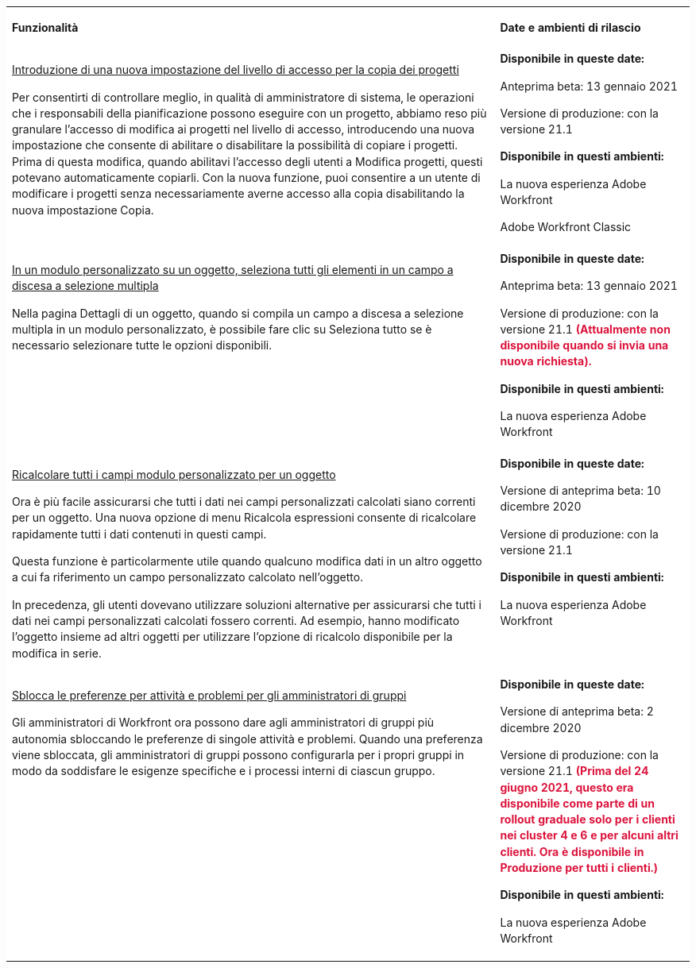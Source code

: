 <table style="table-layout:auto"> 
 <col> 
 <col> 
 <tbody> 
  <tr> 
   <td> <p><strong>Funzionalità</strong> </p> </td> 
   <td> <p><strong>Date e ambienti di rilascio</strong> </p> </td> 
  </tr> 
  <tr data-mc-conditions=""> 
   <td> <p><a href="../../../product-announcements/product-releases/21.1-release-activity/21-1-admin-enhancements.md#introduc" class="MCXref xref" xrefformat="{para}">Introduzione di una nuova impostazione del livello di accesso per la copia dei progetti</a> </p> <p>Per consentirti di controllare meglio, in qualità di amministratore di sistema, le operazioni che i responsabili della pianificazione possono eseguire con un progetto, abbiamo reso più granulare l’accesso di modifica ai progetti nel livello di accesso, introducendo una nuova impostazione che consente di abilitare o disabilitare la possibilità di copiare i progetti. Prima di questa modifica, quando abilitavi l’accesso degli utenti a Modifica progetti, questi potevano automaticamente copiarli. Con la nuova funzione, puoi consentire a un utente di modificare i progetti senza necessariamente averne accesso alla copia disabilitando la nuova impostazione Copia.</p> </td> 
   <td><strong>Disponibile in queste date:</strong> <p>Anteprima beta: 13 gennaio 2021</p> <p>Versione di produzione: con la versione 21.1</p> <p><strong>Disponibile in questi ambienti:</strong> </p> <p>La nuova esperienza Adobe Workfront </p> <p>Adobe Workfront Classic </p> </td> 
  </tr> 
  <tr data-mc-conditions=""> 
   <td> <p><a href="../../../product-announcements/product-releases/21.1-release-activity/21-1-admin-enhancements.md#in" class="MCXref xref" xrefformat="{para}">In un modulo personalizzato su un oggetto, seleziona tutti gli elementi in un campo a discesa a selezione multipla</a> </p> <p>Nella pagina Dettagli di un oggetto, quando si compila un campo a discesa a selezione multipla in un modulo personalizzato, è possibile fare clic su Seleziona tutto se è necessario selezionare tutte le opzioni disponibili.</p> </td> 
   <td><strong>Disponibile in queste date:</strong> <p>Anteprima beta: 13 gennaio 2021</p> <p>Versione di produzione: con la versione 21.1 <span style="color: #dc143c; font-weight: bold;">(Attualmente non disponibile quando si invia una nuova richiesta).</span></p> <p><strong>Disponibile in questi ambienti:</strong> </p> <p>La nuova esperienza Adobe Workfront </p> </td> 
  </tr> 
  <tr data-mc-conditions=""> 
   <td> <p><a href="../../../product-announcements/product-releases/21.1-release-activity/21-1-admin-enhancements.md#recalcul" class="MCXref xref" xrefformat="{para}">Ricalcolare tutti i campi modulo personalizzato per un oggetto</a> </p> <p>Ora è più facile assicurarsi che tutti i dati nei campi personalizzati calcolati siano correnti per un oggetto. Una nuova opzione di menu Ricalcola espressioni consente di ricalcolare rapidamente tutti i dati contenuti in questi campi.</p> <p>Questa funzione è particolarmente utile quando qualcuno modifica dati in un altro oggetto a cui fa riferimento un campo personalizzato calcolato nell’oggetto.</p> <p>In precedenza, gli utenti dovevano utilizzare soluzioni alternative per assicurarsi che tutti i dati nei campi personalizzati calcolati fossero correnti. Ad esempio, hanno modificato l’oggetto insieme ad altri oggetti per utilizzare l’opzione di ricalcolo disponibile per la modifica in serie.</p> </td> 
   <td><strong>Disponibile in queste date:</strong> <p>Versione di anteprima beta: 10 dicembre 2020</p> <p>Versione di produzione: con la versione 21.1</p> <p><strong>Disponibile in questi ambienti:</strong> </p> <p>La nuova esperienza Adobe Workfront </p> </td> 
  </tr> 
  <tr data-mc-conditions=""> 
   <td> <p><a href="../../../product-announcements/product-releases/21.1-release-activity/21-1-admin-enhancements.md#unlock" class="MCXref xref" xrefformat="{para}">Sblocca le preferenze per attività e problemi per gli amministratori di gruppi</a> </p> <p>Gli amministratori di Workfront ora possono dare agli amministratori di gruppi più autonomia sbloccando le preferenze di singole attività e problemi. Quando una preferenza viene sbloccata, gli amministratori di gruppi possono configurarla per i propri gruppi in modo da soddisfare le esigenze specifiche e i processi interni di ciascun gruppo.</p> </td> 
   <td><strong>Disponibile in queste date:</strong> <p>Versione di anteprima beta: 2 dicembre 2020</p> <p>Versione di produzione: con la versione 21.1 <span style="color: #dc143c; font-weight: bold;">(Prima del 24 giugno 2021, questo era disponibile come parte di un rollout graduale solo per i clienti nei cluster 4 e 6 e per alcuni altri clienti. Ora è disponibile in Produzione per tutti i clienti.)</span></p> <p><strong>Disponibile in questi ambienti:</strong> </p> <p>La nuova esperienza Adobe Workfront </p> </td> 
